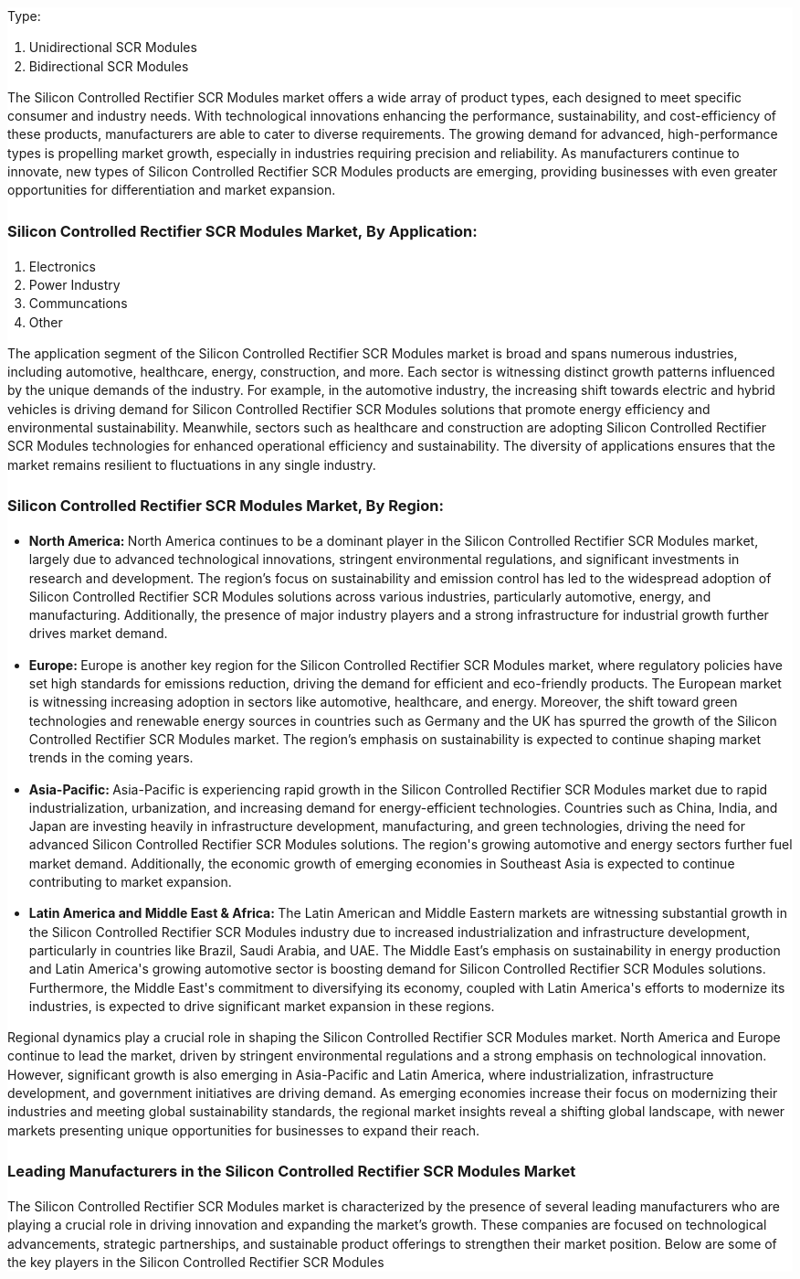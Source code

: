Type:<br /></strong></h3><ol><li>Unidirectional SCR Modules<li> Bidirectional SCR Modules</li></ol><p>The Silicon Controlled Rectifier SCR Modules market offers a wide array of product types, each designed to meet specific consumer and industry needs. With technological innovations enhancing the performance, sustainability, and cost-efficiency of these products, manufacturers are able to cater to diverse requirements. The growing demand for advanced, high-performance types is propelling market growth, especially in industries requiring precision and reliability. As manufacturers continue to innovate, new types of Silicon Controlled Rectifier SCR Modules products are emerging, providing businesses with even greater opportunities for differentiation and market expansion.</p><h3>Silicon Controlled Rectifier SCR Modules Market,&nbsp;By Application:</h3><ol><li>Electronics<li> Power Industry<li> Communcations<li> Other</li></ol><p>The application segment of the Silicon Controlled Rectifier SCR Modules market is broad and spans numerous industries, including automotive, healthcare, energy, construction, and more. Each sector is witnessing distinct growth patterns influenced by the unique demands of the industry. For example, in the automotive industry, the increasing shift towards electric and hybrid vehicles is driving demand for Silicon Controlled Rectifier SCR Modules solutions that promote energy efficiency and environmental sustainability. Meanwhile, sectors such as healthcare and construction are adopting Silicon Controlled Rectifier SCR Modules technologies for enhanced operational efficiency and sustainability. The diversity of applications ensures that the market remains resilient to fluctuations in any single industry.</p><h3>Silicon Controlled Rectifier SCR Modules Market, By Region:</h3><ul><li><p><strong>North America:&nbsp;</strong>North America continues to be a dominant player in the Silicon Controlled Rectifier SCR Modules market, largely due to advanced technological innovations, stringent environmental regulations, and significant investments in research and development. The region&rsquo;s focus on sustainability and emission control has led to the widespread adoption of Silicon Controlled Rectifier SCR Modules solutions across various industries, particularly automotive, energy, and manufacturing. Additionally, the presence of major industry players and a strong infrastructure for industrial growth further drives market demand.</p></li><li><p><strong><strong>Europe:&nbsp;</strong></strong>Europe is another key region for the Silicon Controlled Rectifier SCR Modules market, where regulatory policies have set high standards for emissions reduction, driving the demand for efficient and eco-friendly products. The European market is witnessing increasing adoption in sectors like automotive, healthcare, and energy. Moreover, the shift toward green technologies and renewable energy sources in countries such as Germany and the UK has spurred the growth of the Silicon Controlled Rectifier SCR Modules market. The region&rsquo;s emphasis on sustainability is expected to continue shaping market trends in the coming years.</p></li><li><p><strong><strong>Asia-Pacific:&nbsp;</strong></strong>Asia-Pacific is experiencing rapid growth in the Silicon Controlled Rectifier SCR Modules market due to rapid industrialization, urbanization, and increasing demand for energy-efficient technologies. Countries such as China, India, and Japan are investing heavily in infrastructure development, manufacturing, and green technologies, driving the need for advanced Silicon Controlled Rectifier SCR Modules solutions. The region's growing automotive and energy sectors further fuel market demand. Additionally, the economic growth of emerging economies in Southeast Asia is expected to continue contributing to market expansion.</p></li><li><p><strong><strong>Latin America and Middle East &amp; Africa:&nbsp;</strong></strong>The Latin American and Middle Eastern markets are witnessing substantial growth in the Silicon Controlled Rectifier SCR Modules industry due to increased industrialization and infrastructure development, particularly in countries like Brazil, Saudi Arabia, and UAE. The Middle East&rsquo;s emphasis on sustainability in energy production and Latin America's growing automotive sector is boosting demand for Silicon Controlled Rectifier SCR Modules solutions. Furthermore, the Middle East's commitment to diversifying its economy, coupled with Latin America's efforts to modernize its industries, is expected to drive significant market expansion in these regions.</p></li></ul><p>Regional dynamics play a crucial role in shaping the Silicon Controlled Rectifier SCR Modules market. North America and Europe continue to lead the market, driven by stringent environmental regulations and a strong emphasis on technological innovation. However, significant growth is also emerging in Asia-Pacific and Latin America, where industrialization, infrastructure development, and government initiatives are driving demand. As emerging economies increase their focus on modernizing their industries and meeting global sustainability standards, the regional market insights reveal a shifting global landscape, with newer markets presenting unique opportunities for businesses to expand their reach.</p><h3><strong>Leading Manufacturers in the Silicon Controlled Rectifier SCR Modules Market</strong></h3><p>The Silicon Controlled Rectifier SCR Modules market is characterized by the presence of several leading manufacturers who are playing a crucial role in driving innovation and expanding the market&rsquo;s growth. These companies are focused on technological advancements, strategic partnerships, and sustainable product offerings to strengthen their market position. Below are some of the key players in the Silicon Controlled Rectifier SCR Modules